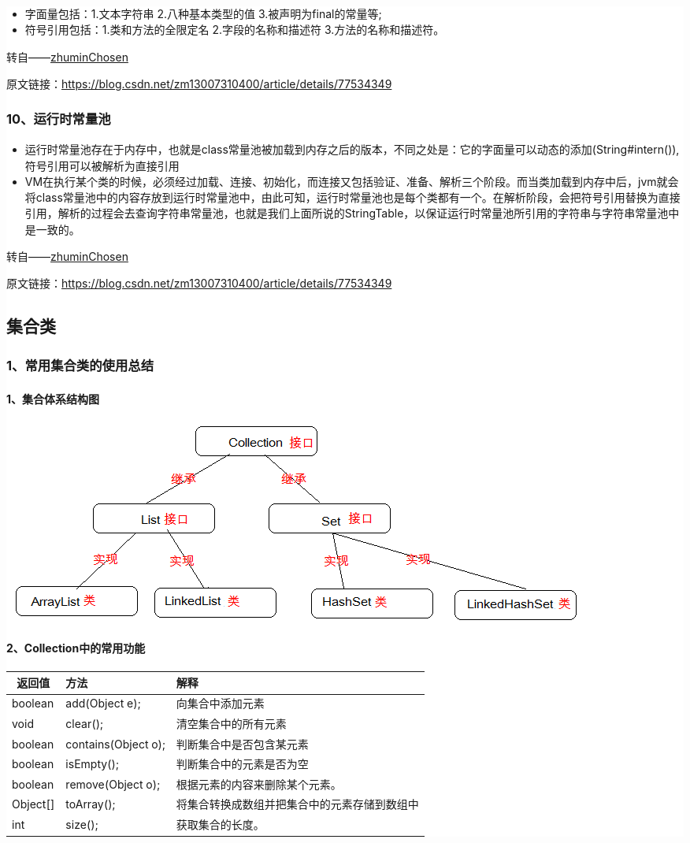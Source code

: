 - 字面量包括：1.文本字符串 2.八种基本类型的值 3.被声明为final的常量等;
- 符号引用包括：1.类和方法的全限定名 2.字段的名称和描述符 3.方法的名称和描述符。

转自——[zhuminChosen](https://blog.csdn.net/zm13007310400)

原文链接：https://blog.csdn.net/zm13007310400/article/details/77534349

### 10、运行时常量池

- 运行时常量池存在于内存中，也就是class常量池被加载到内存之后的版本，不同之处是：它的字面量可以动态的添加(String#intern()),符号引用可以被解析为直接引用
- VM在执行某个类的时候，必须经过加载、连接、初始化，而连接又包括验证、准备、解析三个阶段。而当类加载到内存中后，jvm就会将class常量池中的内容存放到运行时常量池中，由此可知，运行时常量池也是每个类都有一个。在解析阶段，会把符号引用替换为直接引用，解析的过程会去查询字符串常量池，也就是我们上面所说的StringTable，以保证运行时常量池所引用的字符串与字符串常量池中是一致的。

转自——[zhuminChosen](https://blog.csdn.net/zm13007310400)

原文链接：https://blog.csdn.net/zm13007310400/article/details/77534349

## 集合类

### 1、常用集合类的使用总结

#### 1、集合体系结构图

![1、常用集合类的使用总结——集合体系结构图](https://github.com/GooderYan/toBeTopJavaer/blob/master/Java%E5%B7%A5%E7%A8%8B%E5%B8%88%E6%88%90%E7%A5%9E%E4%B9%8B%E8%B7%AF/%E5%9F%BA%E7%A1%80%E7%AF%87/%E7%9B%B8%E5%85%B3%E5%9B%BE%E7%89%87/%E9%9B%86%E5%90%88%E7%B1%BB/1%E3%80%81%E5%B8%B8%E7%94%A8%E9%9B%86%E5%90%88%E7%B1%BB%E7%9A%84%E4%BD%BF%E7%94%A8%E6%80%BB%E7%BB%93%E2%80%94%E2%80%94%E9%9B%86%E5%90%88%E4%BD%93%E7%B3%BB%E7%BB%93%E6%9E%84%E5%9B%BE.png)

#### 2、Collection中的常用功能

| 返回值   | 方法                | 解释                                         |
| -------- | :------------------ | :------------------------------------------- |
| boolean  | add(Object e);      | 向集合中添加元素                             |
| void     | clear();            | 清空集合中的所有元素                         |
| boolean  | contains(Object o); | 判断集合中是否包含某元素                     |
| boolean  | isEmpty();          | 判断集合中的元素是否为空                     |
| boolean  | remove(Object o);   | 根据元素的内容来删除某个元素。               |
| Object[] | toArray();          | 将集合转换成数组并把集合中的元素存储到数组中 |
| int      | size();             | 获取集合的长度。                             |
